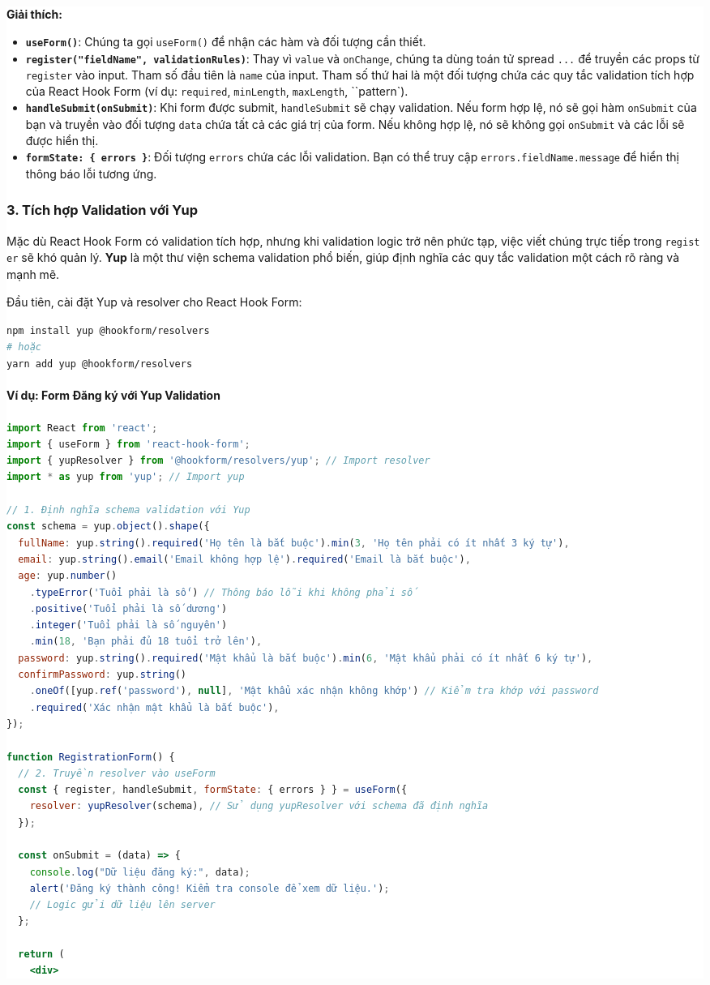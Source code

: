 **Giải thích:**

* **`useForm()`**: Chúng ta gọi `useForm()` để nhận các hàm và đối tượng cần thiết.
* **`register("fieldName", validationRules)`**: Thay vì `value` và `onChange`, chúng ta dùng toán tử spread `...` để truyền các props từ `register` vào input. Tham số đầu tiên là `name` của input. Tham số thứ hai là một đối tượng chứa các quy tắc validation tích hợp của React Hook Form (ví dụ: `required`, `minLength`, `maxLength`, ``pattern`).
* **`handleSubmit(onSubmit)`**: Khi form được submit, `handleSubmit` sẽ chạy validation. Nếu form hợp lệ, nó sẽ gọi hàm `onSubmit` của bạn và truyền vào đối tượng `data` chứa tất cả các giá trị của form. Nếu không hợp lệ, nó sẽ không gọi `onSubmit` và các lỗi sẽ được hiển thị.
* **`formState: { errors }`**: Đối tượng `errors` chứa các lỗi validation. Bạn có thể truy cập `errors.fieldName.message` để hiển thị thông báo lỗi tương ứng.

### 3. Tích hợp Validation với Yup

Mặc dù React Hook Form có validation tích hợp, nhưng khi validation logic trở nên phức tạp, việc viết chúng trực tiếp trong `register` sẽ khó quản lý. **Yup** là một thư viện schema validation phổ biến, giúp định nghĩa các quy tắc validation một cách rõ ràng và mạnh mẽ.

Đầu tiên, cài đặt Yup và resolver cho React Hook Form:

```bash
npm install yup @hookform/resolvers
# hoặc
yarn add yup @hookform/resolvers
```

#### Ví dụ: Form Đăng ký với Yup Validation

```jsx
import React from 'react';
import { useForm } from 'react-hook-form';
import { yupResolver } from '@hookform/resolvers/yup'; // Import resolver
import * as yup from 'yup'; // Import yup

// 1. Định nghĩa schema validation với Yup
const schema = yup.object().shape({
  fullName: yup.string().required('Họ tên là bắt buộc').min(3, 'Họ tên phải có ít nhất 3 ký tự'),
  email: yup.string().email('Email không hợp lệ').required('Email là bắt buộc'),
  age: yup.number()
    .typeError('Tuổi phải là số') // Thông báo lỗi khi không phải số
    .positive('Tuổi phải là số dương')
    .integer('Tuổi phải là số nguyên')
    .min(18, 'Bạn phải đủ 18 tuổi trở lên'),
  password: yup.string().required('Mật khẩu là bắt buộc').min(6, 'Mật khẩu phải có ít nhất 6 ký tự'),
  confirmPassword: yup.string()
    .oneOf([yup.ref('password'), null], 'Mật khẩu xác nhận không khớp') // Kiểm tra khớp với password
    .required('Xác nhận mật khẩu là bắt buộc'),
});

function RegistrationForm() {
  // 2. Truyền resolver vào useForm
  const { register, handleSubmit, formState: { errors } } = useForm({
    resolver: yupResolver(schema), // Sử dụng yupResolver với schema đã định nghĩa
  });

  const onSubmit = (data) => {
    console.log("Dữ liệu đăng ký:", data);
    alert('Đăng ký thành công! Kiểm tra console để xem dữ liệu.');
    // Logic gửi dữ liệu lên server
  };

  return (
    <div>
```